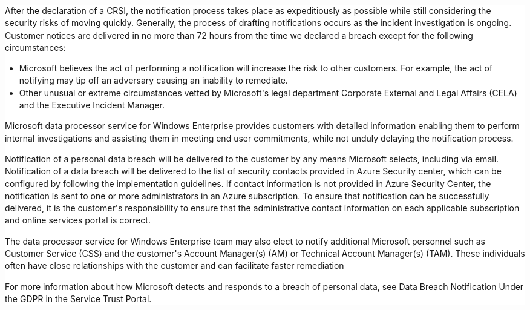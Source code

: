 After the declaration of a CRSI, the notification process takes place as expeditiously as possible while still considering the security risks of moving quickly. Generally, the process of drafting notifications occurs as the incident investigation is ongoing. Customer notices are delivered in no more than 72 hours from the time we declared a breach except for the following circumstances: 

 - Microsoft believes the act of performing a notification will increase the risk to other customers. For example, the act of notifying may tip off an adversary causing an inability to remediate. 
 - Other unusual or extreme circumstances vetted by Microsoft's legal department Corporate External and Legal Affairs (CELA) and the Executive Incident Manager. 

 Microsoft data processor service for Windows Enterprise provides customers with detailed information enabling them to perform internal investigations and assisting them in meeting end user commitments, while not unduly delaying the notification process. 

Notification of a personal data breach will be delivered to the customer by any means Microsoft selects, including via email. Notification of a data breach will be delivered to the list of security contacts provided in Azure Security center, which can be configured by following the [implementation guidelines](https://docs.microsoft.com/azure/security-center/security-center-provide-security-contact-details). If contact information is not provided in Azure Security Center, the notification is sent to one or more administrators in an Azure subscription. To ensure that notification can be successfully delivered, it is the customer's responsibility to ensure that the administrative contact information on each applicable subscription and online services portal is correct.

The data processor service for Windows Enterprise team may also elect to notify additional Microsoft personnel such as Customer Service (CSS) and the customer's Account Manager(s) (AM) or Technical Account Manager(s) (TAM). These individuals often have close relationships with the customer and can facilitate faster remediation 

For more information about how Microsoft detects and responds to a breach of personal data, see [Data Breach Notification Under the GDPR](https://servicetrust.microsoft.com/ViewPage/GDPRBreach) in the Service Trust Portal.
